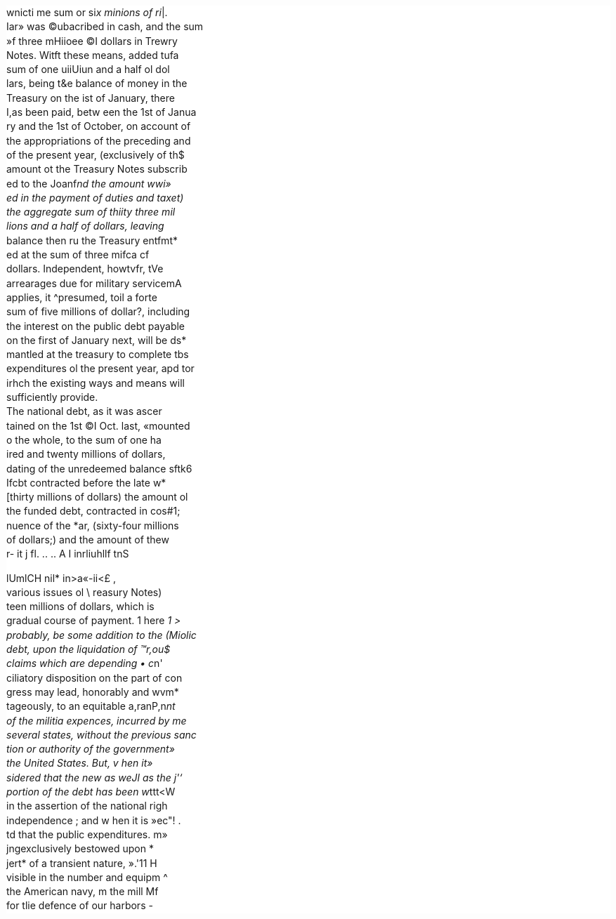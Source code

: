 wnicti me sum or si*x minions of ri*|.  
Iar» was ©ubacribed in cash, and the sum  
»f three mHiioee ©I dollars in Trewry  
Notes. Witft these means, added tufa  
sum of one uiiUiun and a half ol dol­  
lars, being t&amp;e balance of money in the  
Treasury on the ist of January, there  
I,as been paid, betw een the 1st of Janua­  
ry and the 1st of October, on account of  
the appropriations of the preceding and  
of the present year, (exclusively of th$  
amount ot the Treasury Notes subscrib­  
ed to the Joanf*nd the amount wwi»  
ed in the payment of duties and taxet)  
the aggregate sum of thiity three mil­  
lions and a half of dollars, leaving*  
balance then ru the Treasury entfmt*  
ed at the sum of three mifca cf  
dollars. Independent, howtvfr, tVe  
arrearages due for military servicemA  
applies, it ^presumed, toil a forte  
sum of five millions of dollar?, including  
the interest on the public debt payable  
on the first of January next, will be ds*  
mantled at the treasury to complete tbs  
expenditures ol the present year, apd tor  
irhch the existing ways and means will  
sufficiently provide.  
The national debt, as it was ascer­  
tained on the 1st ©I Oct. last, «mounted  
o the whole, to the sum of one ha­  
ired and twenty millions of dollars,  
dating of the unredeemed balance sftk6  
Ifcbt contracted before the late w*  
[thirty millions of dollars) the amount ol  
the funded debt, contracted in cos#1;  
nuence of the *ar, (sixty-four millions  
of dollars;) and the amount of thew  
r- it j fl. .. .. A I inrliuhllf tnS  
  
lUmlCH nil* in&gt;a«-ii&lt;£ ,  
various issues ol \ reasury Notes)  
teen millions of dollars, which is  
gradual course of payment. 1 here *1 &gt;  
probably, be some addition to the (Miolic  
debt, upon the liquidation of ™r,ou$  
claims which are depending • c*n&#x27;  
ciliatory disposition on the part of con­  
gress may lead, honorably and wvm*  
tageously, to an equitable a,ranP,n*nt  
of the militia expences, incurred by me  
several states, without the previous sanc­  
tion or authority of the government»  
the United States. But, v hen it»  
sidered that the new as weJl as the j&#x27;‘  
portion of the debt has been w*ttt&lt;W  
in the assertion of the national righ  
independence ; and w hen it is »ec&quot;! .  
td that the public expenditures. m»  
jngexclusively bestowed upon *  
jert* of a transient nature, ».&#x27;11 H  
visible in the number and equipm ^  
the American navy, m the mill Mf  
for tlie defence of our harbors -  